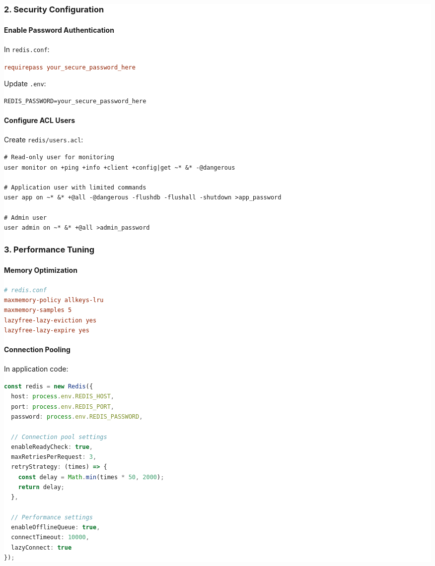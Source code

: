 ### 2. Security Configuration

#### Enable Password Authentication

In `redis.conf`:
```conf
requirepass your_secure_password_here
```

Update `.env`:
```env
REDIS_PASSWORD=your_secure_password_here
```

#### Configure ACL Users

Create `redis/users.acl`:
```acl
# Read-only user for monitoring
user monitor on +ping +info +client +config|get ~* &* -@dangerous

# Application user with limited commands
user app on ~* &* +@all -@dangerous -flushdb -flushall -shutdown >app_password

# Admin user
user admin on ~* &* +@all >admin_password
```

### 3. Performance Tuning

#### Memory Optimization

```conf
# redis.conf
maxmemory-policy allkeys-lru
maxmemory-samples 5
lazyfree-lazy-eviction yes
lazyfree-lazy-expire yes
```

#### Connection Pooling

In application code:
```typescript
const redis = new Redis({
  host: process.env.REDIS_HOST,
  port: process.env.REDIS_PORT,
  password: process.env.REDIS_PASSWORD,
  
  // Connection pool settings
  enableReadyCheck: true,
  maxRetriesPerRequest: 3,
  retryStrategy: (times) => {
    const delay = Math.min(times * 50, 2000);
    return delay;
  },
  
  // Performance settings
  enableOfflineQueue: true,
  connectTimeout: 10000,
  lazyConnect: true
});
```
